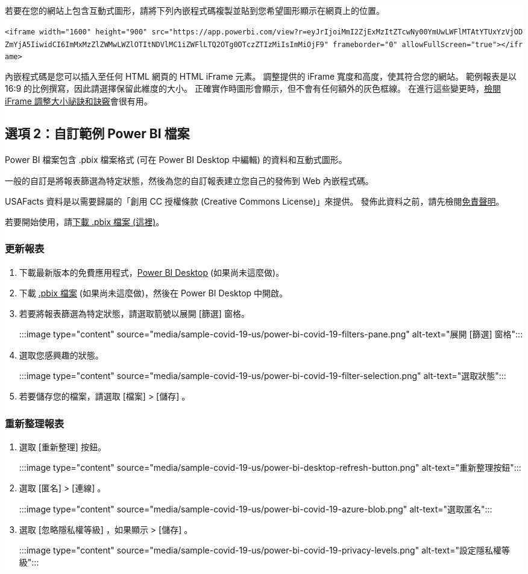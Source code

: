 若要在您的網站上包含互動式圖形，請將下列內嵌程式碼複製並貼到您希望圖形顯示在網頁上的位置。  

```
<iframe width="1600" height="900" src="https://app.powerbi.com/view?r=eyJrIjoiMmI2ZjExMzItZTcwNy00YmUwLWFlMTAtYTUxYzVjODZmYjA5IiwidCI6ImMxMzZlZWMwLWZlOTItNDVlMC1iZWFlLTQ2OTg0OTczZTIzMiIsImMiOjF9" frameborder="0" allowFullScreen="true"></iframe>
```

內嵌程式碼是您可以插入至任何 HTML 網頁的 HTML iFrame 元素。 調整提供的 iFrame 寬度和高度，使其符合您的網站。 範例報表是以 16:9 的比例撰寫，因此請選擇保留此維度的大小。 正確實作時圖形會顯示，但不會有任何額外的灰色框線。 在進行這些變更時，[檢閱 iFrame 調整大小祕訣和訣竅](../collaborate-share/service-publish-to-web.md#tips-for-iframe-height-and-width)會很有用。

## <a name="option-2-customize-the-sample-power-bi-file"></a>選項 2：自訂範例 Power BI 檔案

Power BI 檔案包含 .pbix 檔案格式 (可在 Power BI Desktop 中編輯) 的資料和互動式圖形。  

一般的自訂是將報表篩選為特定狀態，然後為您的自訂報表建立您自己的發佈到 Web 內嵌程式碼。

USAFacts 資料是以需要歸屬的「創用 CC 授權條款 (Creative Commons License)」來提供。 發佈此資料之前，請先檢閱[免責聲明](#disclaimers)。

若要開始使用，請[下載 .pbix 檔案 (這裡)](https://go.microsoft.com/fwlink/?linkid=2125058)。

### <a name="update-your-report"></a>更新報表 

1. 下載最新版本的免費應用程式，[Power BI Desktop](https://powerbi.microsoft.com/desktop/) (如果尚未這麼做)。 

2. 下載 [.pbix 檔案](https://go.microsoft.com/fwlink/?linkid=2125058) (如果尚未這麼做)，然後在 Power BI Desktop 中開啟。

3. 若要將報表篩選為特定狀態，請選取箭號以展開 [篩選] 窗格。

    :::image type="content" source="media/sample-covid-19-us/power-bi-covid-19-filters-pane.png" alt-text="展開 [篩選] 窗格":::

4. 選取您感興趣的狀態。 

    :::image type="content" source="media/sample-covid-19-us/power-bi-covid-19-filter-selection.png" alt-text="選取狀態":::

5. 若要儲存您的檔案，請選取 [檔案]   >  [儲存]  。 

### <a name="refresh-your-report"></a>重新整理報表 

1. 選取 [重新整理]  按鈕。

    :::image type="content" source="media/sample-covid-19-us/power-bi-desktop-refresh-button.png" alt-text="重新整理按鈕":::

2. 選取 [匿名]   >  [連線]  。 

    :::image type="content" source="media/sample-covid-19-us/power-bi-covid-19-azure-blob.png" alt-text="選取匿名":::

 
3. 選取 [忽略隱私權等級]  ，如果顯示 > [儲存]  。 

    :::image type="content" source="media/sample-covid-19-us/power-bi-covid-19-privacy-levels.png" alt-text="設定隱私權等級":::
